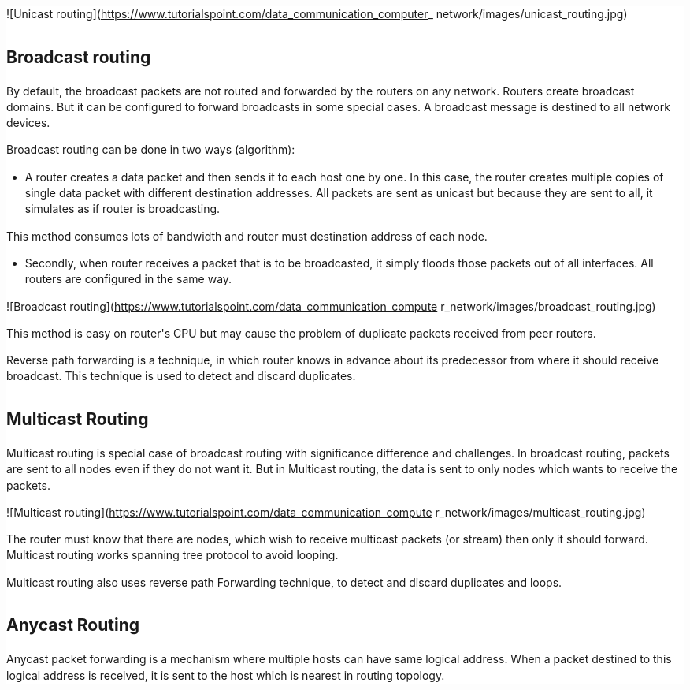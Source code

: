 ![Unicast routing](https://www.tutorialspoint.com/data_communication_computer_
network/images/unicast_routing.jpg)

## Broadcast routing

By default, the broadcast packets are not routed and forwarded by the routers
on any network. Routers create broadcast domains. But it can be configured to
forward broadcasts in some special cases. A broadcast message is destined to
all network devices.

Broadcast routing can be done in two ways (algorithm):

  * A router creates a data packet and then sends it to each host one by one. In this case, the router creates multiple copies of single data packet with different destination addresses. All packets are sent as unicast but because they are sent to all, it simulates as if router is broadcasting.

This method consumes lots of bandwidth and router must destination address of
each node.

  * Secondly, when router receives a packet that is to be broadcasted, it simply floods those packets out of all interfaces. All routers are configured in the same way.

![Broadcast routing](https://www.tutorialspoint.com/data_communication_compute
r_network/images/broadcast_routing.jpg)

This method is easy on router's CPU but may cause the problem of duplicate
packets received from peer routers.

Reverse path forwarding is a technique, in which router knows in advance about
its predecessor from where it should receive broadcast. This technique is used
to detect and discard duplicates.

## Multicast Routing

Multicast routing is special case of broadcast routing with significance
difference and challenges. In broadcast routing, packets are sent to all nodes
even if they do not want it. But in Multicast routing, the data is sent to
only nodes which wants to receive the packets.

![Multicast routing](https://www.tutorialspoint.com/data_communication_compute
r_network/images/multicast_routing.jpg)

The router must know that there are nodes, which wish to receive multicast
packets (or stream) then only it should forward. Multicast routing works
spanning tree protocol to avoid looping.

Multicast routing also uses reverse path Forwarding technique, to detect and
discard duplicates and loops.

## Anycast Routing

Anycast packet forwarding is a mechanism where multiple hosts can have same
logical address. When a packet destined to this logical address is received,
it is sent to the host which is nearest in routing topology.
